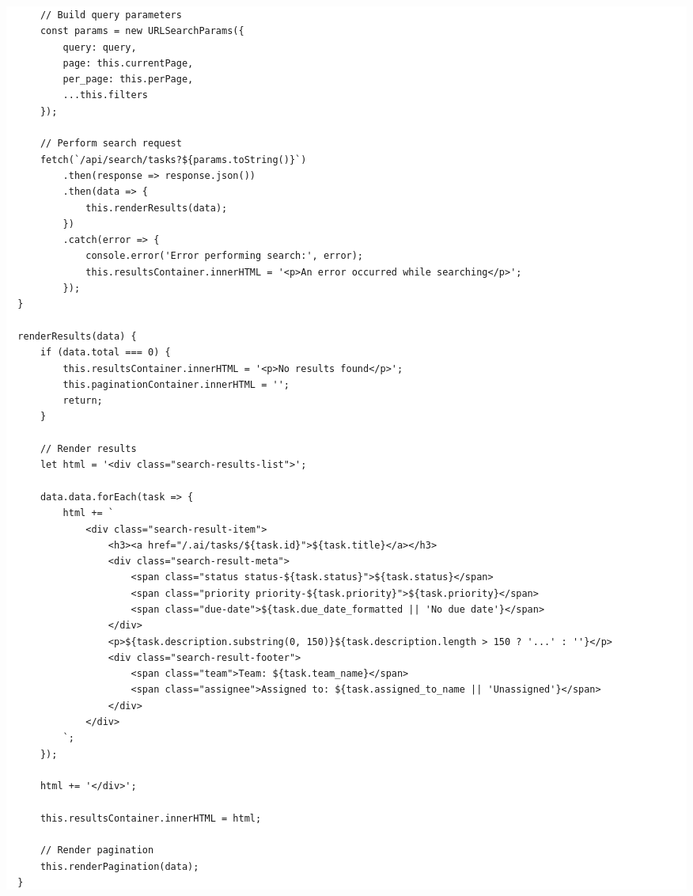           // Build query parameters
          const params = new URLSearchParams({
              query: query,
              page: this.currentPage,
              per_page: this.perPage,
              ...this.filters
          });
          
          // Perform search request
          fetch(`/api/search/tasks?${params.toString()}`)
              .then(response => response.json())
              .then(data => {
                  this.renderResults(data);
              })
              .catch(error => {
                  console.error('Error performing search:', error);
                  this.resultsContainer.innerHTML = '<p>An error occurred while searching</p>';
              });
      }
      
      renderResults(data) {
          if (data.total === 0) {
              this.resultsContainer.innerHTML = '<p>No results found</p>';
              this.paginationContainer.innerHTML = '';
              return;
          }
          
          // Render results
          let html = '<div class="search-results-list">';
          
          data.data.forEach(task => {
              html += `
                  <div class="search-result-item">
                      <h3><a href="/.ai/tasks/${task.id}">${task.title}</a></h3>
                      <div class="search-result-meta">
                          <span class="status status-${task.status}">${task.status}</span>
                          <span class="priority priority-${task.priority}">${task.priority}</span>
                          <span class="due-date">${task.due_date_formatted || 'No due date'}</span>
                      </div>
                      <p>${task.description.substring(0, 150)}${task.description.length > 150 ? '...' : ''}</p>
                      <div class="search-result-footer">
                          <span class="team">Team: ${task.team_name}</span>
                          <span class="assignee">Assigned to: ${task.assigned_to_name || 'Unassigned'}</span>
                      </div>
                  </div>
              `;
          });
          
          html += '</div>';
          
          this.resultsContainer.innerHTML = html;
          
          // Render pagination
          this.renderPagination(data);
      }
      